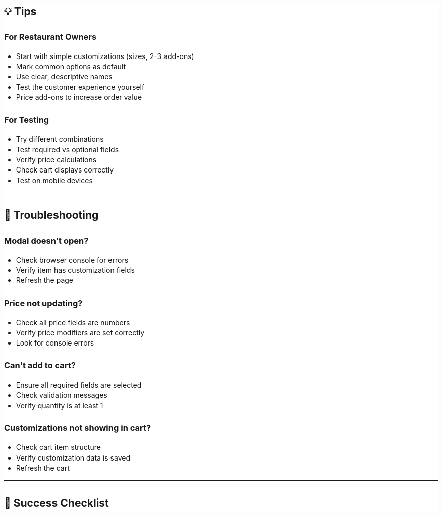 
## 💡 Tips

### For Restaurant Owners

- Start with simple customizations (sizes, 2-3 add-ons)
- Mark common options as default
- Use clear, descriptive names
- Test the customer experience yourself
- Price add-ons to increase order value

### For Testing

- Try different combinations
- Test required vs optional fields
- Verify price calculations
- Check cart displays correctly
- Test on mobile devices

---

## 🐛 Troubleshooting

### Modal doesn't open?

- Check browser console for errors
- Verify item has customization fields
- Refresh the page

### Price not updating?

- Check all price fields are numbers
- Verify price modifiers are set correctly
- Look for console errors

### Can't add to cart?

- Ensure all required fields are selected
- Check validation messages
- Verify quantity is at least 1

### Customizations not showing in cart?

- Check cart item structure
- Verify customization data is saved
- Refresh the cart

---

## 🎯 Success Checklist
